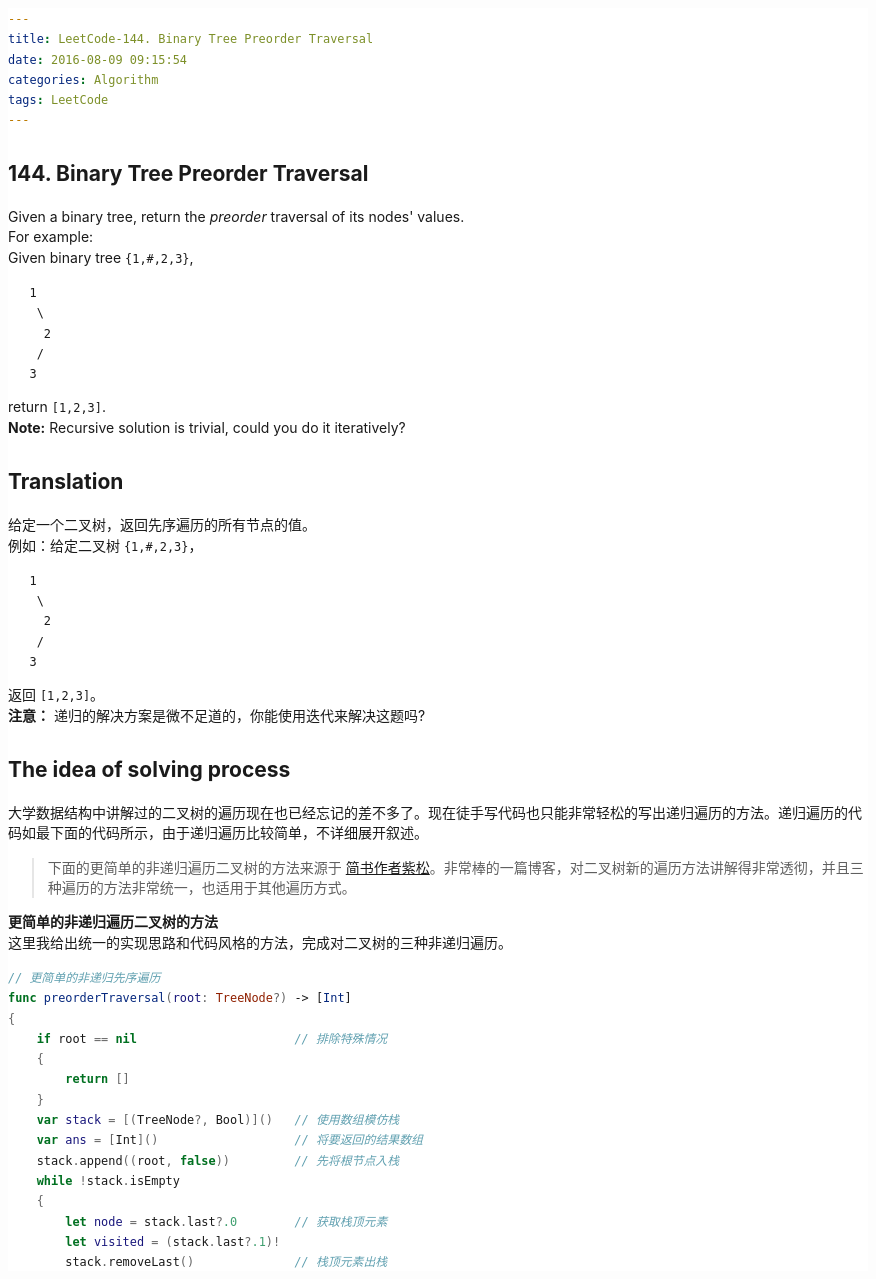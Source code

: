 ```yaml
---
title: LeetCode-144. Binary Tree Preorder Traversal  
date: 2016-08-09 09:15:54  
categories: Algorithm  
tags: LeetCode  
---
```


## 144. Binary Tree Preorder Traversal  

Given a binary tree, return the *preorder* traversal of its nodes' values.  
For example:  
Given binary tree `{1,#,2,3}`,
```
   1
    \
     2
    /
   3
```
return `[1,2,3]`.  
**Note:** Recursive solution is trivial, could you do it iteratively?

## Translation

给定一个二叉树，返回先序遍历的所有节点的值。  
例如：给定二叉树 `{1,#,2,3}`，

```
   1
    \
     2
    /
   3
```

返回 `[1,2,3]`。  
**注意：** 递归的解决方案是微不足道的，你能使用迭代来解决这题吗?

## The idea of solving process

大学数据结构中讲解过的二叉树的遍历现在也已经忘记的差不多了。现在徒手写代码也只能非常轻松的写出递归遍历的方法。递归遍历的代码如最下面的代码所示，由于递归遍历比较简单，不详细展开叙述。

> 下面的更简单的非递归遍历二叉树的方法来源于 [简书作者紫松](http://www.jianshu.com/p/49c8cfd07410)。非常棒的一篇博客，对二叉树新的遍历方法讲解得非常透彻，并且三种遍历的方法非常统一，也适用于其他遍历方式。

**更简单的非递归遍历二叉树的方法**  
这里我给出统一的实现思路和代码风格的方法，完成对二叉树的三种非递归遍历。

```swift
// 更简单的非递归先序遍历
func preorderTraversal(root: TreeNode?) -> [Int]
{
    if root == nil                      // 排除特殊情况
    {
        return []
    }
    var stack = [(TreeNode?, Bool)]()   // 使用数组模仿栈
    var ans = [Int]()                   // 将要返回的结果数组
    stack.append((root, false))         // 先将根节点入栈
    while !stack.isEmpty
    {
        let node = stack.last?.0        // 获取栈顶元素
        let visited = (stack.last?.1)!
        stack.removeLast()              // 栈顶元素出栈
```